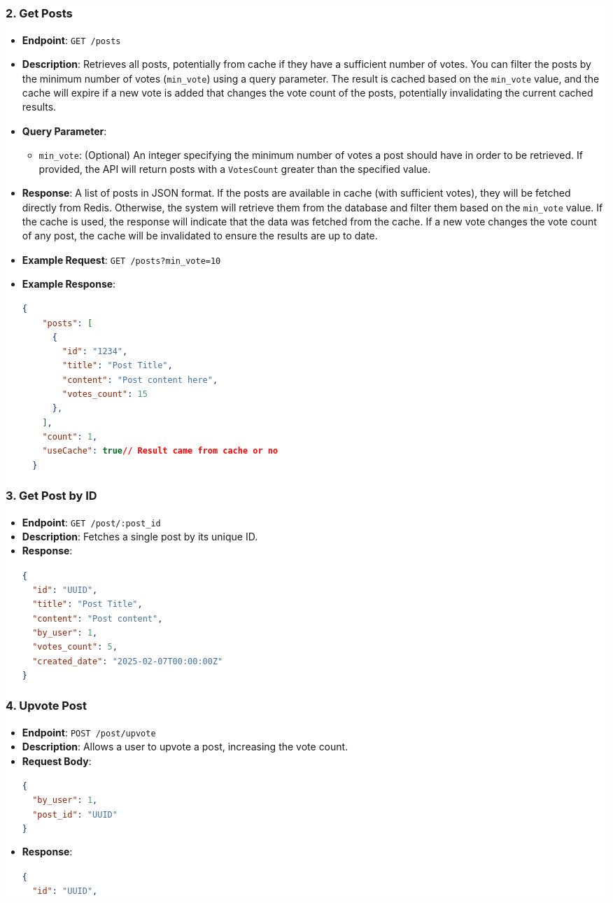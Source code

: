 ### 2. **Get Posts**
   - **Endpoint**: `GET /posts`
   - **Description**: Retrieves all posts, potentially from cache if they have a sufficient number of votes. You can filter the posts by the minimum number of votes (`min_vote`) using a query parameter. The result is cached based on the `min_vote` value, and the cache will expire if a new vote is added that changes the vote count of the posts, potentially invalidating the current cached results.
   - **Query Parameter**: 
     - `min_vote`: (Optional) An integer specifying the minimum number of votes a post should have in order to be retrieved. If provided, the API will return posts with a `VotesCount` greater than the specified value.
   - **Response**: A list of posts in JSON format. If the posts are available in cache (with sufficient votes), they will be fetched directly from Redis. Otherwise, the system will retrieve them from the database and filter them based on the `min_vote` value. If the cache is used, the response will indicate that the data was fetched from the cache. If a new vote changes the vote count of any post, the cache will be invalidated to ensure the results are up to date.

   - **Example Request**: `GET /posts?min_vote=10`
   - **Example Response**:
      ```json
      {
          "posts": [
            {
              "id": "1234",
              "title": "Post Title",
              "content": "Post content here",
              "votes_count": 15
            },
          ],
          "count": 1,
          "useCache": true// Result came from cache or no
        }
      ```


### 3. **Get Post by ID**
   - **Endpoint**: `GET /post/:post_id`
   - **Description**: Fetches a single post by its unique ID.
   - **Response**:
     ```json
     {
       "id": "UUID",
       "title": "Post Title",
       "content": "Post content",
       "by_user": 1,
       "votes_count": 5,
       "created_date": "2025-02-07T00:00:00Z"
     }
     ```

### 4. **Upvote Post**
   - **Endpoint**: `POST /post/upvote`
   - **Description**: Allows a user to upvote a post, increasing the vote count.
   - **Request Body**:
     ```json
     {
       "by_user": 1,
       "post_id": "UUID"
     }
     ```
   - **Response**:
     ```json
     {
       "id": "UUID",